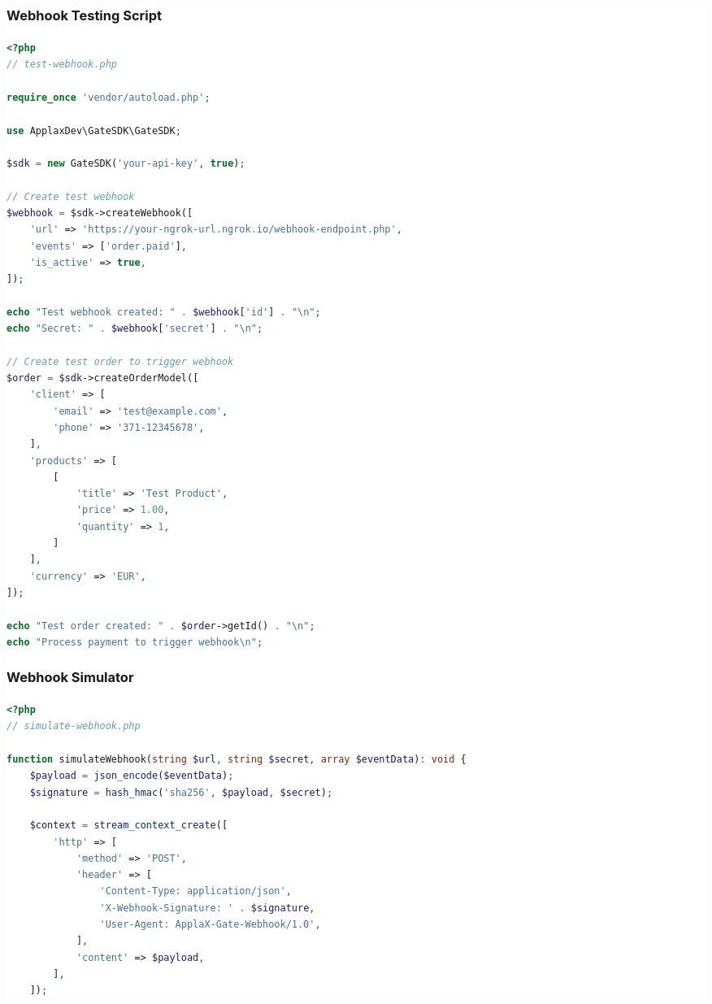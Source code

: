 ### Webhook Testing Script

```php
<?php
// test-webhook.php

require_once 'vendor/autoload.php';

use ApplaxDev\GateSDK\GateSDK;

$sdk = new GateSDK('your-api-key', true);

// Create test webhook
$webhook = $sdk->createWebhook([
    'url' => 'https://your-ngrok-url.ngrok.io/webhook-endpoint.php',
    'events' => ['order.paid'],
    'is_active' => true,
]);

echo "Test webhook created: " . $webhook['id'] . "\n";
echo "Secret: " . $webhook['secret'] . "\n";

// Create test order to trigger webhook
$order = $sdk->createOrderModel([
    'client' => [
        'email' => 'test@example.com',
        'phone' => '371-12345678',
    ],
    'products' => [
        [
            'title' => 'Test Product',
            'price' => 1.00,
            'quantity' => 1,
        ]
    ],
    'currency' => 'EUR',
]);

echo "Test order created: " . $order->getId() . "\n";
echo "Process payment to trigger webhook\n";
```

### Webhook Simulator

```php
<?php
// simulate-webhook.php

function simulateWebhook(string $url, string $secret, array $eventData): void {
    $payload = json_encode($eventData);
    $signature = hash_hmac('sha256', $payload, $secret);

    $context = stream_context_create([
        'http' => [
            'method' => 'POST',
            'header' => [
                'Content-Type: application/json',
                'X-Webhook-Signature: ' . $signature,
                'User-Agent: ApplaX-Gate-Webhook/1.0',
            ],
            'content' => $payload,
        ],
    ]);

```